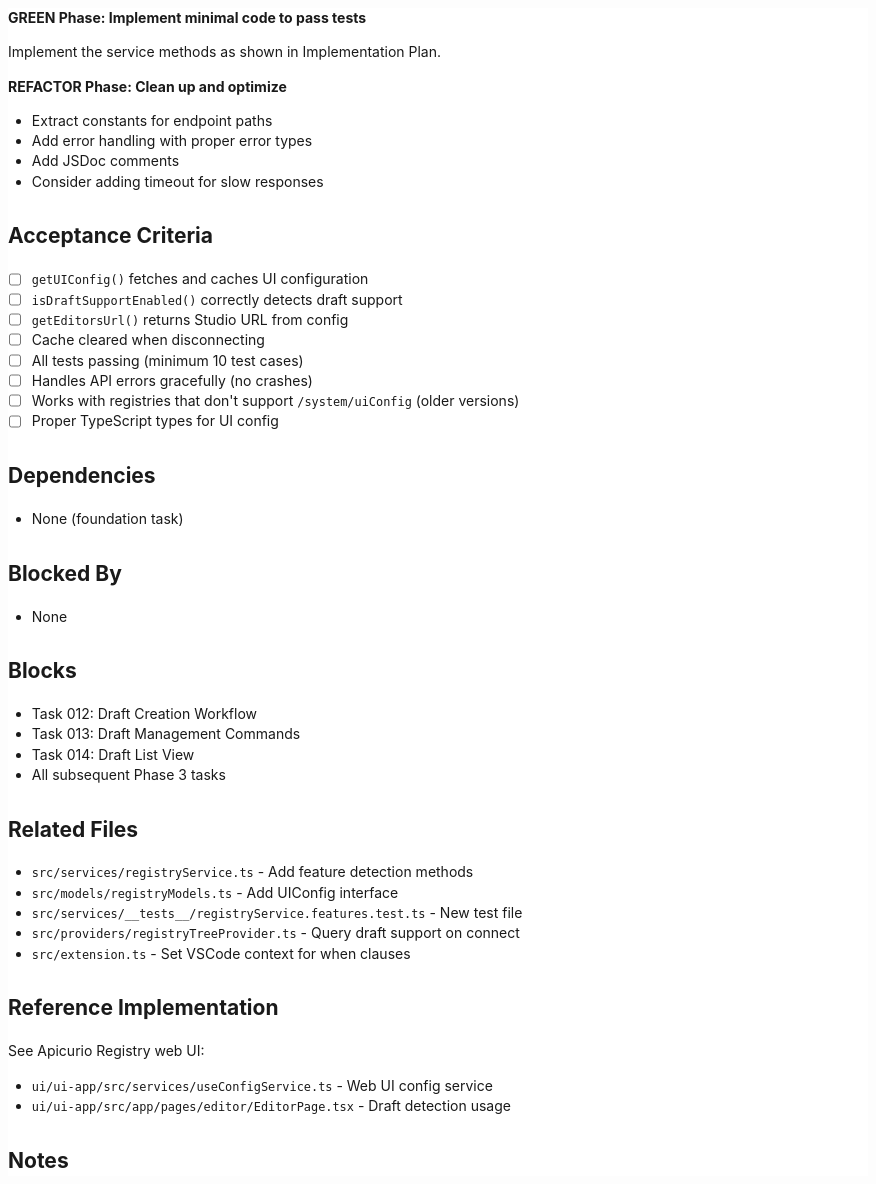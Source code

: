 **GREEN Phase: Implement minimal code to pass tests**

Implement the service methods as shown in Implementation Plan.

**REFACTOR Phase: Clean up and optimize**

- Extract constants for endpoint paths
- Add error handling with proper error types
- Add JSDoc comments
- Consider adding timeout for slow responses

## Acceptance Criteria

- [ ] `getUIConfig()` fetches and caches UI configuration
- [ ] `isDraftSupportEnabled()` correctly detects draft support
- [ ] `getEditorsUrl()` returns Studio URL from config
- [ ] Cache cleared when disconnecting
- [ ] All tests passing (minimum 10 test cases)
- [ ] Handles API errors gracefully (no crashes)
- [ ] Works with registries that don't support `/system/uiConfig` (older versions)
- [ ] Proper TypeScript types for UI config

## Dependencies

- None (foundation task)

## Blocked By

- None

## Blocks

- Task 012: Draft Creation Workflow
- Task 013: Draft Management Commands
- Task 014: Draft List View
- All subsequent Phase 3 tasks

## Related Files

- `src/services/registryService.ts` - Add feature detection methods
- `src/models/registryModels.ts` - Add UIConfig interface
- `src/services/__tests__/registryService.features.test.ts` - New test file
- `src/providers/registryTreeProvider.ts` - Query draft support on connect
- `src/extension.ts` - Set VSCode context for when clauses

## Reference Implementation

See Apicurio Registry web UI:
- `ui/ui-app/src/services/useConfigService.ts` - Web UI config service
- `ui/ui-app/src/app/pages/editor/EditorPage.tsx` - Draft detection usage

## Notes
